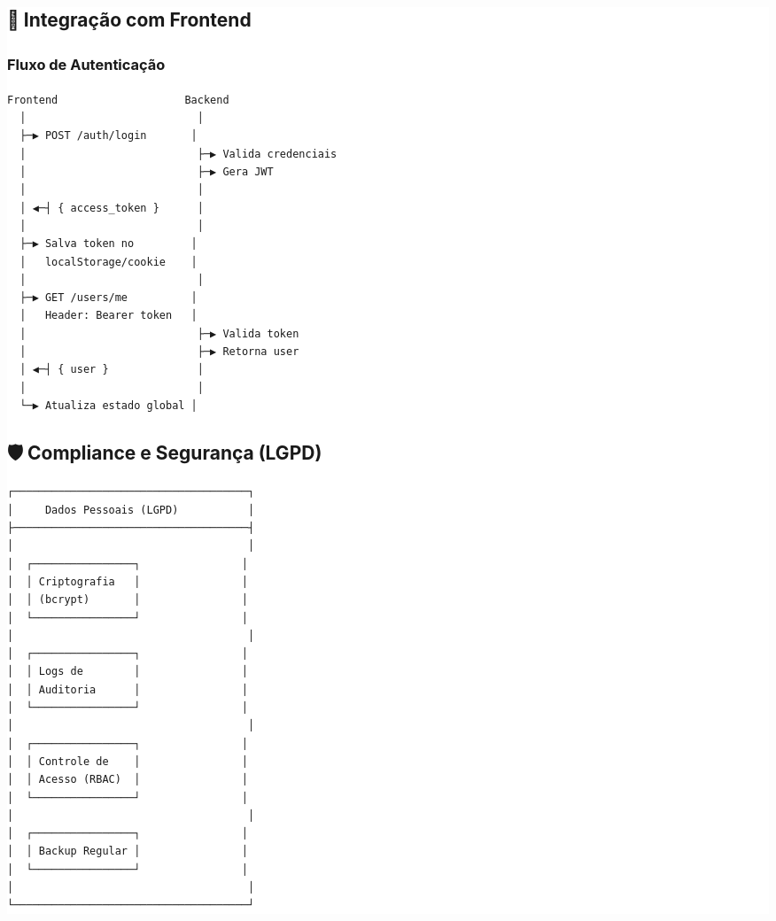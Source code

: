 ## 📱 Integração com Frontend

### Fluxo de Autenticação

```
Frontend                    Backend
  │                           │
  ├─▶ POST /auth/login       │
  │                           ├─▶ Valida credenciais
  │                           ├─▶ Gera JWT
  │                           │
  │ ◀─┤ { access_token }      │
  │                           │
  ├─▶ Salva token no         │
  │   localStorage/cookie    │
  │                           │
  ├─▶ GET /users/me          │
  │   Header: Bearer token   │
  │                           ├─▶ Valida token
  │                           ├─▶ Retorna user
  │ ◀─┤ { user }              │
  │                           │
  └─▶ Atualiza estado global │
```

## 🛡️ Compliance e Segurança (LGPD)

```
┌─────────────────────────────────────┐
│     Dados Pessoais (LGPD)           │
├─────────────────────────────────────┤
│                                     │
│  ┌────────────────┐                │
│  │ Criptografia   │                │
│  │ (bcrypt)       │                │
│  └────────────────┘                │
│                                     │
│  ┌────────────────┐                │
│  │ Logs de        │                │
│  │ Auditoria      │                │
│  └────────────────┘                │
│                                     │
│  ┌────────────────┐                │
│  │ Controle de    │                │
│  │ Acesso (RBAC)  │                │
│  └────────────────┘                │
│                                     │
│  ┌────────────────┐                │
│  │ Backup Regular │                │
│  └────────────────┘                │
│                                     │
└─────────────────────────────────────┘
```
